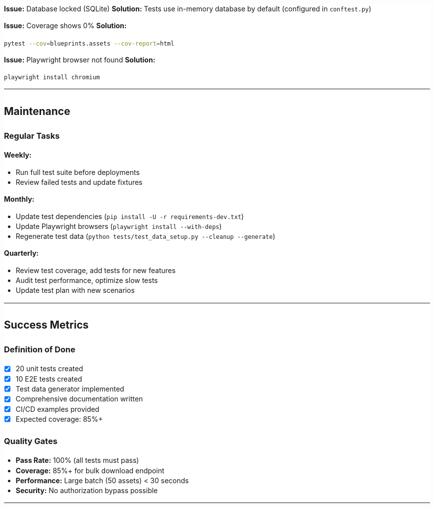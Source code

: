 **Issue:** Database locked (SQLite)
**Solution:** Tests use in-memory database by default (configured in `conftest.py`)

**Issue:** Coverage shows 0%
**Solution:**
```bash
pytest --cov=blueprints.assets --cov-report=html
```

**Issue:** Playwright browser not found
**Solution:**
```bash
playwright install chromium
```

---

## Maintenance

### Regular Tasks

**Weekly:**
- Run full test suite before deployments
- Review failed tests and update fixtures

**Monthly:**
- Update test dependencies (`pip install -U -r requirements-dev.txt`)
- Update Playwright browsers (`playwright install --with-deps`)
- Regenerate test data (`python tests/test_data_setup.py --cleanup --generate`)

**Quarterly:**
- Review test coverage, add tests for new features
- Audit test performance, optimize slow tests
- Update test plan with new scenarios

---

## Success Metrics

### Definition of Done
- [x] 20 unit tests created
- [x] 10 E2E tests created
- [x] Test data generator implemented
- [x] Comprehensive documentation written
- [x] CI/CD examples provided
- [x] Expected coverage: 85%+

### Quality Gates
- **Pass Rate:** 100% (all tests must pass)
- **Coverage:** 85%+ for bulk download endpoint
- **Performance:** Large batch (50 assets) < 30 seconds
- **Security:** No authorization bypass possible

---